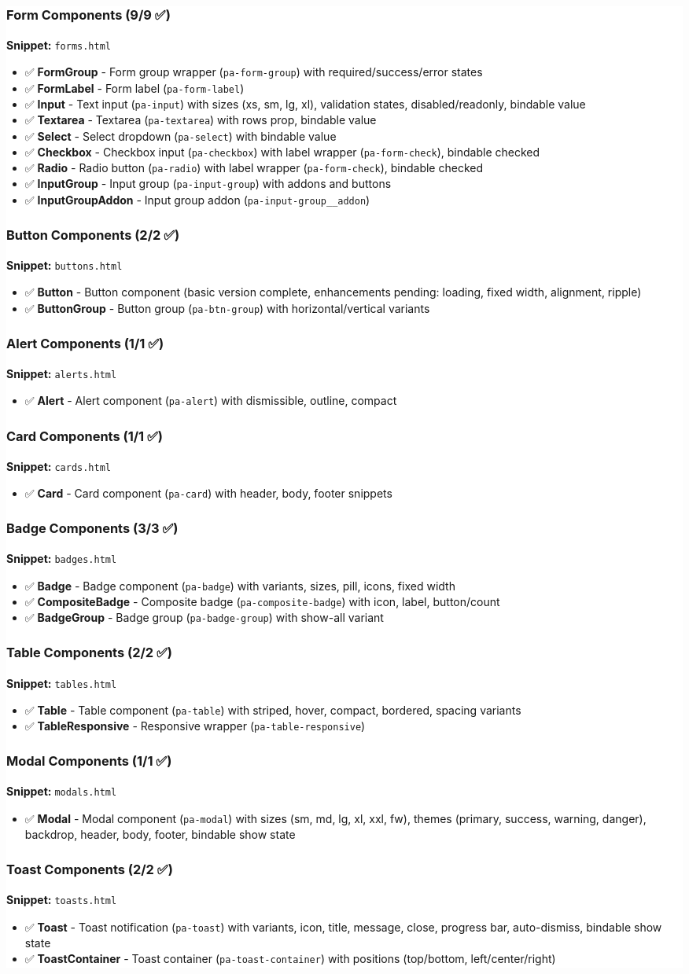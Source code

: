 ### Form Components (9/9 ✅)
**Snippet:** `forms.html`
- ✅ **FormGroup** - Form group wrapper (`pa-form-group`) with required/success/error states
- ✅ **FormLabel** - Form label (`pa-form-label`)
- ✅ **Input** - Text input (`pa-input`) with sizes (xs, sm, lg, xl), validation states, disabled/readonly, bindable value
- ✅ **Textarea** - Textarea (`pa-textarea`) with rows prop, bindable value
- ✅ **Select** - Select dropdown (`pa-select`) with bindable value
- ✅ **Checkbox** - Checkbox input (`pa-checkbox`) with label wrapper (`pa-form-check`), bindable checked
- ✅ **Radio** - Radio button (`pa-radio`) with label wrapper (`pa-form-check`), bindable checked
- ✅ **InputGroup** - Input group (`pa-input-group`) with addons and buttons
- ✅ **InputGroupAddon** - Input group addon (`pa-input-group__addon`)

### Button Components (2/2 ✅)
**Snippet:** `buttons.html`
- ✅ **Button** - Button component (basic version complete, enhancements pending: loading, fixed width, alignment, ripple)
- ✅ **ButtonGroup** - Button group (`pa-btn-group`) with horizontal/vertical variants

### Alert Components (1/1 ✅)
**Snippet:** `alerts.html`
- ✅ **Alert** - Alert component (`pa-alert`) with dismissible, outline, compact

### Card Components (1/1 ✅)
**Snippet:** `cards.html`
- ✅ **Card** - Card component (`pa-card`) with header, body, footer snippets

### Badge Components (3/3 ✅)
**Snippet:** `badges.html`
- ✅ **Badge** - Badge component (`pa-badge`) with variants, sizes, pill, icons, fixed width
- ✅ **CompositeBadge** - Composite badge (`pa-composite-badge`) with icon, label, button/count
- ✅ **BadgeGroup** - Badge group (`pa-badge-group`) with show-all variant

### Table Components (2/2 ✅)
**Snippet:** `tables.html`
- ✅ **Table** - Table component (`pa-table`) with striped, hover, compact, bordered, spacing variants
- ✅ **TableResponsive** - Responsive wrapper (`pa-table-responsive`)

### Modal Components (1/1 ✅)
**Snippet:** `modals.html`
- ✅ **Modal** - Modal component (`pa-modal`) with sizes (sm, md, lg, xl, xxl, fw), themes (primary, success, warning, danger), backdrop, header, body, footer, bindable show state

### Toast Components (2/2 ✅)
**Snippet:** `toasts.html`
- ✅ **Toast** - Toast notification (`pa-toast`) with variants, icon, title, message, close, progress bar, auto-dismiss, bindable show state
- ✅ **ToastContainer** - Toast container (`pa-toast-container`) with positions (top/bottom, left/center/right)
